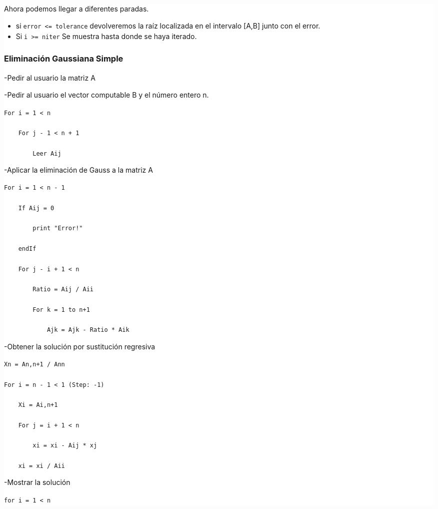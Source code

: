 		
Ahora podemos llegar a diferentes paradas.
-  si `error <= tolerance` devolveremos la raíz localizada en el intervalo [A,B] junto con el error.
- Si `i >= niter` Se muestra hasta donde se haya iterado.


### Eliminación Gaussiana Simple

-Pedir al usuario la matriz A

-Pedir al usuario el vector computable B y el número entero n.

  

	For i = 1 < n

		For j - 1 < n + 1

			Leer Aij

  

-Aplicar la eliminación de Gauss a la matriz A

  

	For i = 1 < n - 1

		If Aij = 0

			print "Error!"

		endIf

		For j - i + 1 < n

			Ratio = Aij / Aii

			For k = 1 to n+1

				Ajk = Ajk - Ratio * Aik

  

-Obtener la solución por sustitución regresiva

  

	Xn = An,n+1 / Ann

	For i = n - 1 < 1 (Step: -1)

		Xi = Ai,n+1

		For j = i + 1 < n

			xi = xi - Aij * xj

		xi = xi / Aii

  

-Mostrar la solución

  
	
	for i = 1 < n
